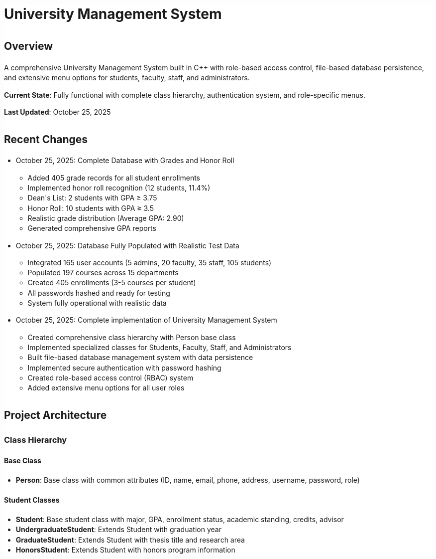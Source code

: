 # University Management System

## Overview
A comprehensive University Management System built in C++ with role-based access control, file-based database persistence, and extensive menu options for students, faculty, staff, and administrators.

**Current State**: Fully functional with complete class hierarchy, authentication system, and role-specific menus.

**Last Updated**: October 25, 2025

## Recent Changes
- October 25, 2025: Complete Database with Grades and Honor Roll
  - Added 405 grade records for all student enrollments
  - Implemented honor roll recognition (12 students, 11.4%)
  - Dean's List: 2 students with GPA ≥ 3.75
  - Honor Roll: 10 students with GPA ≥ 3.5
  - Realistic grade distribution (Average GPA: 2.90)
  - Generated comprehensive GPA reports

- October 25, 2025: Database Fully Populated with Realistic Test Data
  - Integrated 165 user accounts (5 admins, 20 faculty, 35 staff, 105 students)
  - Populated 197 courses across 15 departments
  - Created 405 enrollments (3-5 courses per student)
  - All passwords hashed and ready for testing
  - System fully operational with realistic data

- October 25, 2025: Complete implementation of University Management System
  - Created comprehensive class hierarchy with Person base class
  - Implemented specialized classes for Students, Faculty, Staff, and Administrators
  - Built file-based database management system with data persistence
  - Implemented secure authentication with password hashing
  - Created role-based access control (RBAC) system
  - Added extensive menu options for all user roles

## Project Architecture

### Class Hierarchy

#### Base Class
- **Person**: Base class with common attributes (ID, name, email, phone, address, username, password, role)

#### Student Classes
- **Student**: Base student class with major, GPA, enrollment status, academic standing, credits, advisor
- **UndergraduateStudent**: Extends Student with graduation year
- **GraduateStudent**: Extends Student with thesis title and research area
- **HonorsStudent**: Extends Student with honors program information
